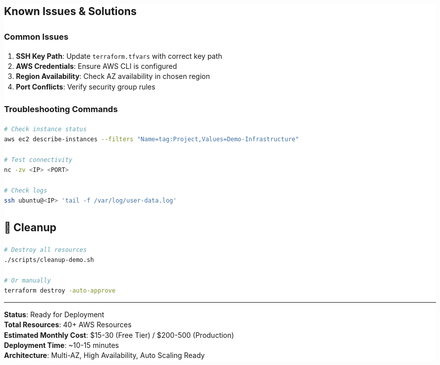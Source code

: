 ##  Known Issues & Solutions

### Common Issues
1. **SSH Key Path**: Update `terraform.tfvars` with correct key path
2. **AWS Credentials**: Ensure AWS CLI is configured
3. **Region Availability**: Check AZ availability in chosen region
4. **Port Conflicts**: Verify security group rules

### Troubleshooting Commands
```bash
# Check instance status
aws ec2 describe-instances --filters "Name=tag:Project,Values=Demo-Infrastructure"

# Test connectivity
nc -zv <IP> <PORT>

# Check logs
ssh ubuntu@<IP> 'tail -f /var/log/user-data.log'
```

## 🧹 Cleanup
```bash
# Destroy all resources
./scripts/cleanup-demo.sh

# Or manually
terraform destroy -auto-approve
```

---

**Status**:  Ready for Deployment  
**Total Resources**: 40+ AWS Resources  
**Estimated Monthly Cost**: $15-30 (Free Tier) / $200-500 (Production)  
**Deployment Time**: ~10-15 minutes  
**Architecture**: Multi-AZ, High Availability, Auto Scaling Ready